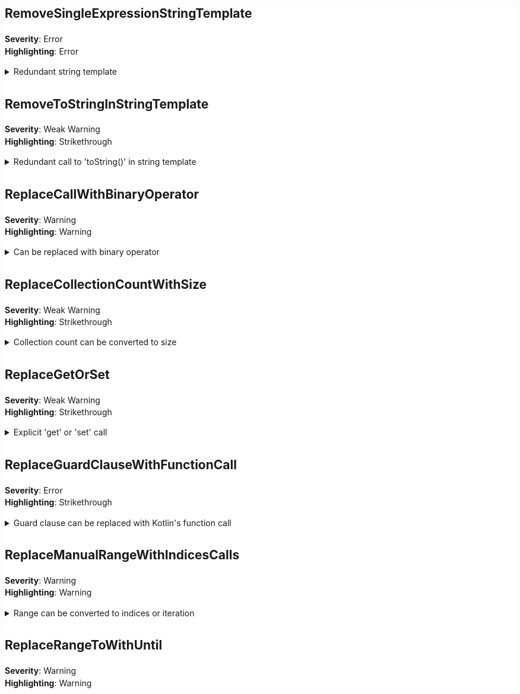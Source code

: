## RemoveSingleExpressionStringTemplate

**Severity**: Error </br>
**Highlighting**: Error </br>

<details><summary>Redundant string template</summary></details>

## RemoveToStringInStringTemplate

**Severity**: Weak Warning </br>
**Highlighting**: Strikethrough </br>

<details><summary>Redundant call to 'toString()' in string template</summary></details>

## ReplaceCallWithBinaryOperator

**Severity**: Warning </br>
**Highlighting**: Warning </br>

<details><summary>Can be replaced with binary operator</summary></details>

## ReplaceCollectionCountWithSize

**Severity**: Weak Warning </br>
**Highlighting**: Strikethrough </br>

<details><summary>Collection count can be converted to size</summary></details>

## ReplaceGetOrSet

**Severity**: Weak Warning </br>
**Highlighting**: Strikethrough </br>

<details><summary>Explicit 'get' or 'set' call</summary></details>

## ReplaceGuardClauseWithFunctionCall

**Severity**: Error </br>
**Highlighting**: Strikethrough </br>

<details><summary>Guard clause can be replaced with Kotlin's function call</summary></details>

## ReplaceManualRangeWithIndicesCalls

**Severity**: Warning </br>
**Highlighting**: Warning </br>

<details><summary>Range can be converted to indices or iteration</summary></details>

## ReplaceRangeToWithUntil

**Severity**: Warning </br>
**Highlighting**: Warning </br>
